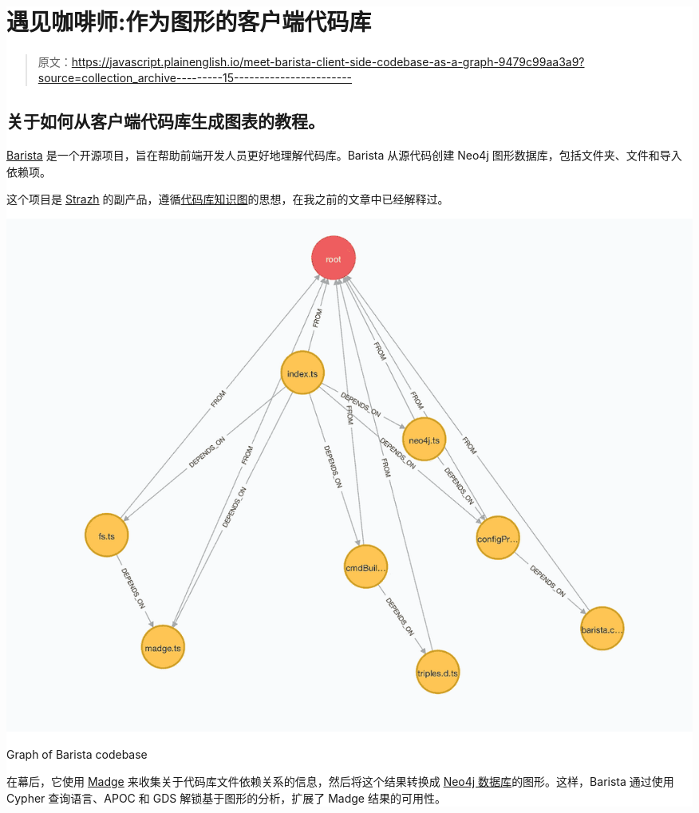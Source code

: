 # 遇见咖啡师:作为图形的客户端代码库

> 原文：<https://javascript.plainenglish.io/meet-barista-client-side-codebase-as-a-graph-9479c99aa3a9?source=collection_archive---------15----------------------->

## 关于如何从客户端代码库生成图表的教程。

[Barista](https://github.com/vladbatushkov/barista) 是一个开源项目，旨在帮助前端开发人员更好地理解代码库。Barista 从源代码创建 Neo4j 图形数据库，包括文件夹、文件和导入依赖项。

这个项目是 [Strazh](https://github.com/vladbatushkov/strazh) 的副产品，遵循[代码库知识图](https://medium.com/neo4j/codebase-knowledge-graph-204f32b58813)的思想，在我之前的文章中已经解释过。

![](img/b3a1f81c57e01b324be48e98f2a5d587.png)

Graph of Barista codebase

在幕后，它使用 [Madge](https://www.npmjs.com/package/madge) 来收集关于代码库文件依赖关系的信息，然后将这个结果转换成 [Neo4j 数据库](https://neo4j.com)的图形。这样，Barista 通过使用 Cypher 查询语言、APOC 和 GDS 解锁基于图形的分析，扩展了 Madge 结果的可用性。
